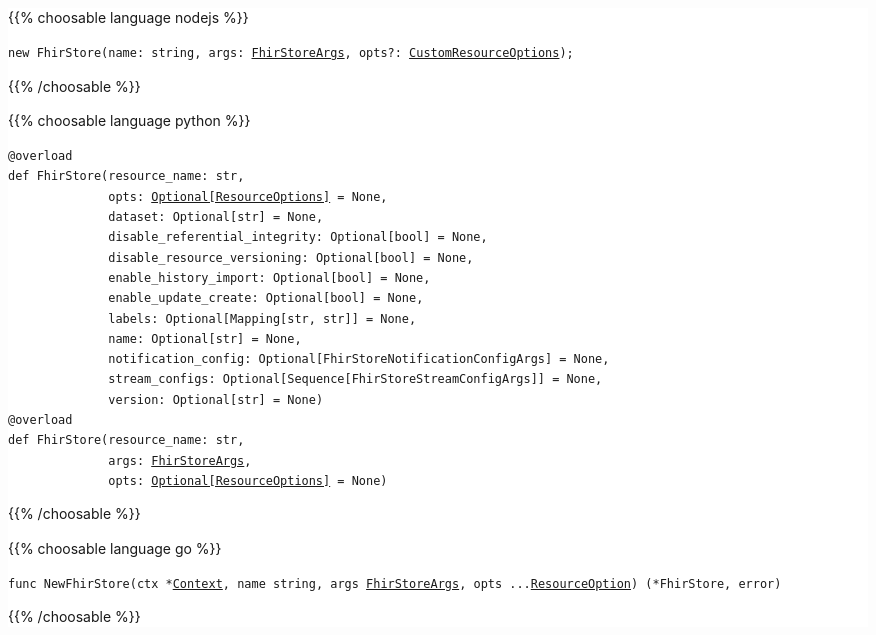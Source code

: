 {{% choosable language nodejs %}}
<div class="highlight"><pre class="chroma"><code class="language-typescript" data-lang="typescript"><span class="k">new </span><span class="nx">FhirStore</span><span class="p">(</span><span class="nx">name</span><span class="p">:</span> <span class="nx">string</span><span class="p">,</span> <span class="nx">args</span><span class="p">:</span> <span class="nx"><a href="#inputs">FhirStoreArgs</a></span><span class="p">,</span> <span class="nx">opts</span><span class="p">?:</span> <span class="nx"><a href="/docs/reference/pkg/nodejs/pulumi/pulumi/#CustomResourceOptions">CustomResourceOptions</a></span><span class="p">);</span></code></pre></div>
{{% /choosable %}}

{{% choosable language python %}}
<div class="highlight"><pre class="chroma"><code class="language-python" data-lang="python"><span class=nd>@overload</span>
<span class="k">def </span><span class="nx">FhirStore</span><span class="p">(</span><span class="nx">resource_name</span><span class="p">:</span> <span class="nx">str</span><span class="p">,</span>
              <span class="nx">opts</span><span class="p">:</span> <span class="nx"><a href="/docs/reference/pkg/python/pulumi/#pulumi.ResourceOptions">Optional[ResourceOptions]</a></span> = None<span class="p">,</span>
              <span class="nx">dataset</span><span class="p">:</span> <span class="nx">Optional[str]</span> = None<span class="p">,</span>
              <span class="nx">disable_referential_integrity</span><span class="p">:</span> <span class="nx">Optional[bool]</span> = None<span class="p">,</span>
              <span class="nx">disable_resource_versioning</span><span class="p">:</span> <span class="nx">Optional[bool]</span> = None<span class="p">,</span>
              <span class="nx">enable_history_import</span><span class="p">:</span> <span class="nx">Optional[bool]</span> = None<span class="p">,</span>
              <span class="nx">enable_update_create</span><span class="p">:</span> <span class="nx">Optional[bool]</span> = None<span class="p">,</span>
              <span class="nx">labels</span><span class="p">:</span> <span class="nx">Optional[Mapping[str, str]]</span> = None<span class="p">,</span>
              <span class="nx">name</span><span class="p">:</span> <span class="nx">Optional[str]</span> = None<span class="p">,</span>
              <span class="nx">notification_config</span><span class="p">:</span> <span class="nx">Optional[FhirStoreNotificationConfigArgs]</span> = None<span class="p">,</span>
              <span class="nx">stream_configs</span><span class="p">:</span> <span class="nx">Optional[Sequence[FhirStoreStreamConfigArgs]]</span> = None<span class="p">,</span>
              <span class="nx">version</span><span class="p">:</span> <span class="nx">Optional[str]</span> = None<span class="p">)</span>
<span class=nd>@overload</span>
<span class="k">def </span><span class="nx">FhirStore</span><span class="p">(</span><span class="nx">resource_name</span><span class="p">:</span> <span class="nx">str</span><span class="p">,</span>
              <span class="nx">args</span><span class="p">:</span> <span class="nx"><a href="#inputs">FhirStoreArgs</a></span><span class="p">,</span>
              <span class="nx">opts</span><span class="p">:</span> <span class="nx"><a href="/docs/reference/pkg/python/pulumi/#pulumi.ResourceOptions">Optional[ResourceOptions]</a></span> = None<span class="p">)</span></code></pre></div>
{{% /choosable %}}

{{% choosable language go %}}
<div class="highlight"><pre class="chroma"><code class="language-go" data-lang="go"><span class="k">func </span><span class="nx">NewFhirStore</span><span class="p">(</span><span class="nx">ctx</span><span class="p"> *</span><span class="nx"><a href="https://pkg.go.dev/github.com/pulumi/pulumi/sdk/v5/go/pulumi?tab=doc#Context">Context</a></span><span class="p">,</span> <span class="nx">name</span><span class="p"> </span><span class="nx">string</span><span class="p">,</span> <span class="nx">args</span><span class="p"> </span><span class="nx"><a href="#inputs">FhirStoreArgs</a></span><span class="p">,</span> <span class="nx">opts</span><span class="p"> ...</span><span class="nx"><a href="https://pkg.go.dev/github.com/pulumi/pulumi/sdk/v5/go/pulumi?tab=doc#ResourceOption">ResourceOption</a></span><span class="p">) (*<span class="nx">FhirStore</span>, error)</span></code></pre></div>
{{% /choosable %}}
